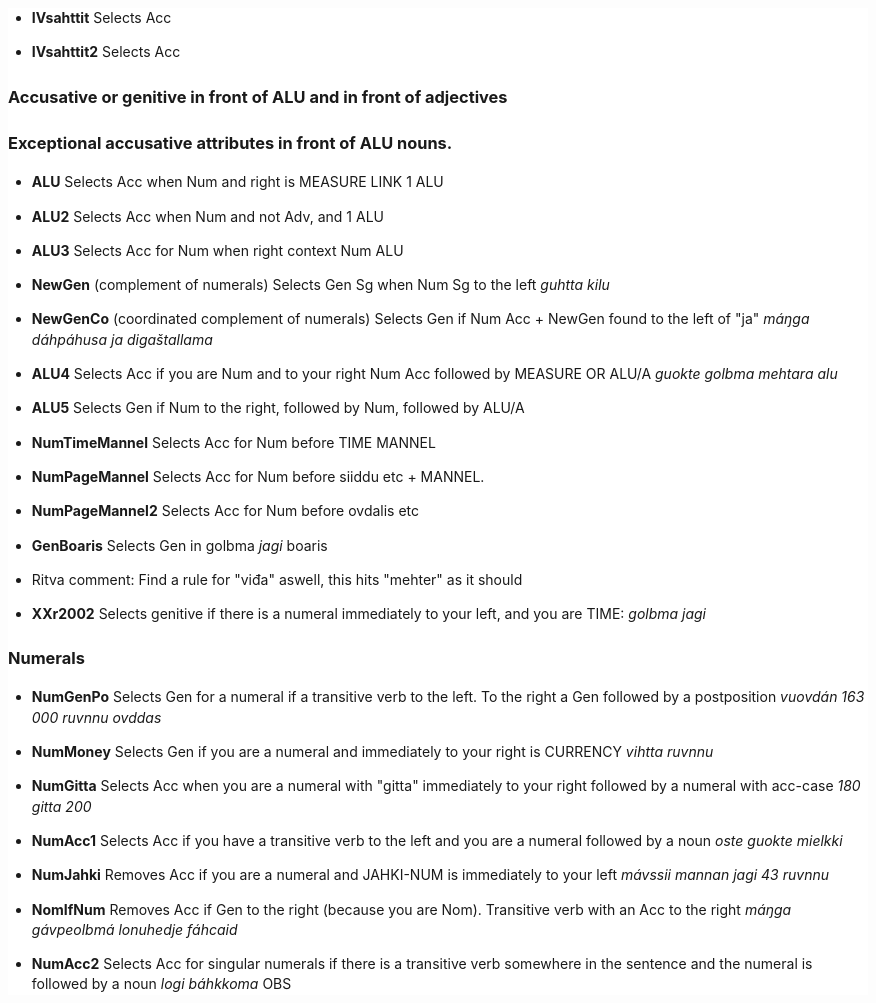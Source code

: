* **IVsahttit** Selects Acc 

* **IVsahttit2** Selects Acc 

### Accusative or genitive in front of ALU and in front of adjectives

### Exceptional accusative attributes in front of ALU nouns.

* **ALU** Selects Acc when Num and right is MEASURE LINK 1 ALU

* **ALU2** Selects Acc when Num and not Adv, and 1 ALU

* **ALU3** Selects Acc for Num when right context Num ALU

* **NewGen** (complement of numerals) Selects Gen Sg when Num Sg to the left *guhtta kilu*

* **NewGenCo** (coordinated complement of numerals) Selects Gen if Num Acc + NewGen found to the left of "ja" *máŋga dáhpáhusa ja digaštallama*

* **ALU4** Selects Acc if you are Num and to your right Num Acc followed by MEASURE OR ALU/A *guokte golbma mehtara alu* 

* **ALU5** Selects Gen if Num to the right, followed by Num, followed by ALU/A 

* **NumTimeMannel** Selects Acc for Num before TIME MANNEL

* **NumPageMannel** Selects Acc for Num before siiddu etc + MANNEL.

* **NumPageMannel2** Selects Acc for Num before ovdalis etc

* **GenBoaris** Selects Gen in golbma *jagi* boaris

- Ritva comment: Find a rule for "viđa" aswell, this hits "mehter" as it should

* **XXr2002** Selects genitive if there is a numeral immediately to your left, and you are TIME: *golbma jagi*

### Numerals 

* **NumGenPo** Selects Gen for a numeral if a transitive verb to the left. To the right a Gen followed by a postposition *vuovdán 163 000 ruvnnu ovddas*

* **NumMoney** Selects Gen if you are a numeral and immediately to your right is CURRENCY *vihtta ruvnnu*

* **NumGitta** Selects Acc when you are a numeral with "gitta" immediately to your right followed by a numeral with acc-case *180 gitta 200*

* **NumAcc1** Selects Acc if you have a transitive verb to the left and you are a numeral followed by a noun  *oste guokte mielkki*

* **NumJahki** Removes Acc if you are a numeral and JAHKI-NUM is immediately to your left *mávssii mannan jagi 43 ruvnnu*

* **NomIfNum** Removes Acc if Gen to the right (because you are Nom). Transitive verb with an Acc to the right *máŋga gávpeolbmá lonuhedje fáhcaid*

* **NumAcc2** Selects Acc for singular numerals if there is a transitive verb somewhere in the sentence and the numeral is followed by a noun *logi báhkkoma* OBS
